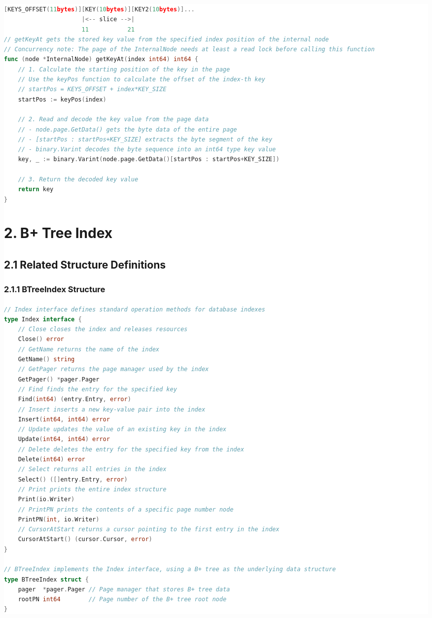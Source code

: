 ```go
[KEYS_OFFSET(11bytes)][KEY(10bytes)][KEY2(10bytes)]...
                      |<-- slice -->|
                      11           21
// getKeyAt gets the stored key value from the specified index position of the internal node
// Concurrency note: The page of the InternalNode needs at least a read lock before calling this function
func (node *InternalNode) getKeyAt(index int64) int64 {
	// 1. Calculate the starting position of the key in the page
	// Use the keyPos function to calculate the offset of the index-th key
	// startPos = KEYS_OFFSET + index*KEY_SIZE
	startPos := keyPos(index)

	// 2. Read and decode the key value from the page data
	// - node.page.GetData() gets the byte data of the entire page
	// - [startPos : startPos+KEY_SIZE] extracts the byte segment of the key
	// - binary.Varint decodes the byte sequence into an int64 type key value
	key, _ := binary.Varint(node.page.GetData()[startPos : startPos+KEY_SIZE])

	// 3. Return the decoded key value
	return key
}
```

# 2. B+ Tree Index

## 2.1 Related Structure Definitions

### 2.1.1 BTreeIndex Structure

```go
// Index interface defines standard operation methods for database indexes
type Index interface {
    // Close closes the index and releases resources
    Close() error
    // GetName returns the name of the index
    GetName() string
    // GetPager returns the page manager used by the index
    GetPager() *pager.Pager
    // Find finds the entry for the specified key
    Find(int64) (entry.Entry, error)
    // Insert inserts a new key-value pair into the index
    Insert(int64, int64) error
    // Update updates the value of an existing key in the index
    Update(int64, int64) error
    // Delete deletes the entry for the specified key from the index
    Delete(int64) error
    // Select returns all entries in the index
    Select() ([]entry.Entry, error)
    // Print prints the entire index structure
    Print(io.Writer)
    // PrintPN prints the contents of a specific page number node
    PrintPN(int, io.Writer)
    // CursorAtStart returns a cursor pointing to the first entry in the index
    CursorAtStart() (cursor.Cursor, error)
}

// BTreeIndex implements the Index interface, using a B+ tree as the underlying data structure
type BTreeIndex struct {
    pager  *pager.Pager // Page manager that stores B+ tree data
    rootPN int64        // Page number of the B+ tree root node
}

```